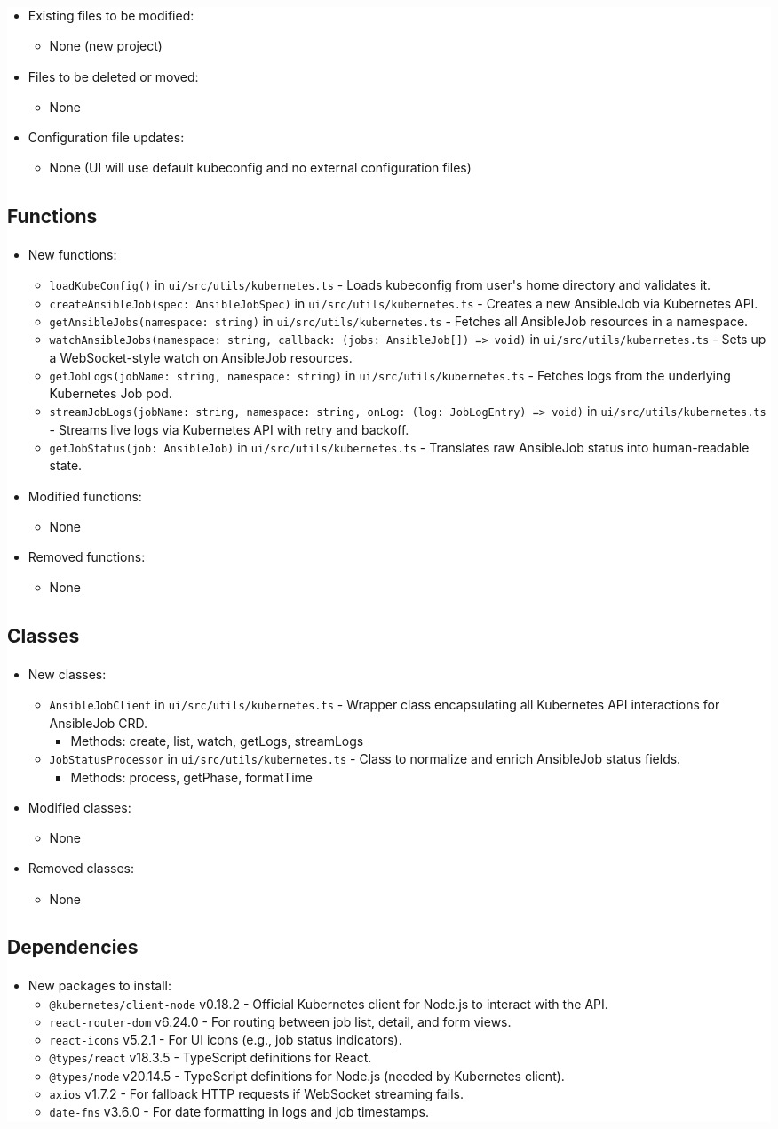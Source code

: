 - Existing files to be modified:
  - None (new project)

- Files to be deleted or moved:
  - None

- Configuration file updates:
  - None (UI will use default kubeconfig and no external configuration files)

## Functions
- New functions:
  - `loadKubeConfig()` in `ui/src/utils/kubernetes.ts` - Loads kubeconfig from user's home directory and validates it.
  - `createAnsibleJob(spec: AnsibleJobSpec)` in `ui/src/utils/kubernetes.ts` - Creates a new AnsibleJob via Kubernetes API.
  - `getAnsibleJobs(namespace: string)` in `ui/src/utils/kubernetes.ts` - Fetches all AnsibleJob resources in a namespace.
  - `watchAnsibleJobs(namespace: string, callback: (jobs: AnsibleJob[]) => void)` in `ui/src/utils/kubernetes.ts` - Sets up a WebSocket-style watch on AnsibleJob resources.
  - `getJobLogs(jobName: string, namespace: string)` in `ui/src/utils/kubernetes.ts` - Fetches logs from the underlying Kubernetes Job pod.
  - `streamJobLogs(jobName: string, namespace: string, onLog: (log: JobLogEntry) => void)` in `ui/src/utils/kubernetes.ts` - Streams live logs via Kubernetes API with retry and backoff.
  - `getJobStatus(job: AnsibleJob)` in `ui/src/utils/kubernetes.ts` - Translates raw AnsibleJob status into human-readable state.

- Modified functions:
  - None

- Removed functions:
  - None

## Classes
- New classes:
  - `AnsibleJobClient` in `ui/src/utils/kubernetes.ts` - Wrapper class encapsulating all Kubernetes API interactions for AnsibleJob CRD.
    - Methods: create, list, watch, getLogs, streamLogs
  - `JobStatusProcessor` in `ui/src/utils/kubernetes.ts` - Class to normalize and enrich AnsibleJob status fields.
    - Methods: process, getPhase, formatTime

- Modified classes:
  - None

- Removed classes:
  - None

## Dependencies
- New packages to install:
  - `@kubernetes/client-node` v0.18.2 - Official Kubernetes client for Node.js to interact with the API.
  - `react-router-dom` v6.24.0 - For routing between job list, detail, and form views.
  - `react-icons` v5.2.1 - For UI icons (e.g., job status indicators).
  - `@types/react` v18.3.5 - TypeScript definitions for React.
  - `@types/node` v20.14.5 - TypeScript definitions for Node.js (needed by Kubernetes client).
  - `axios` v1.7.2 - For fallback HTTP requests if WebSocket streaming fails.
  - `date-fns` v3.6.0 - For date formatting in logs and job timestamps.
